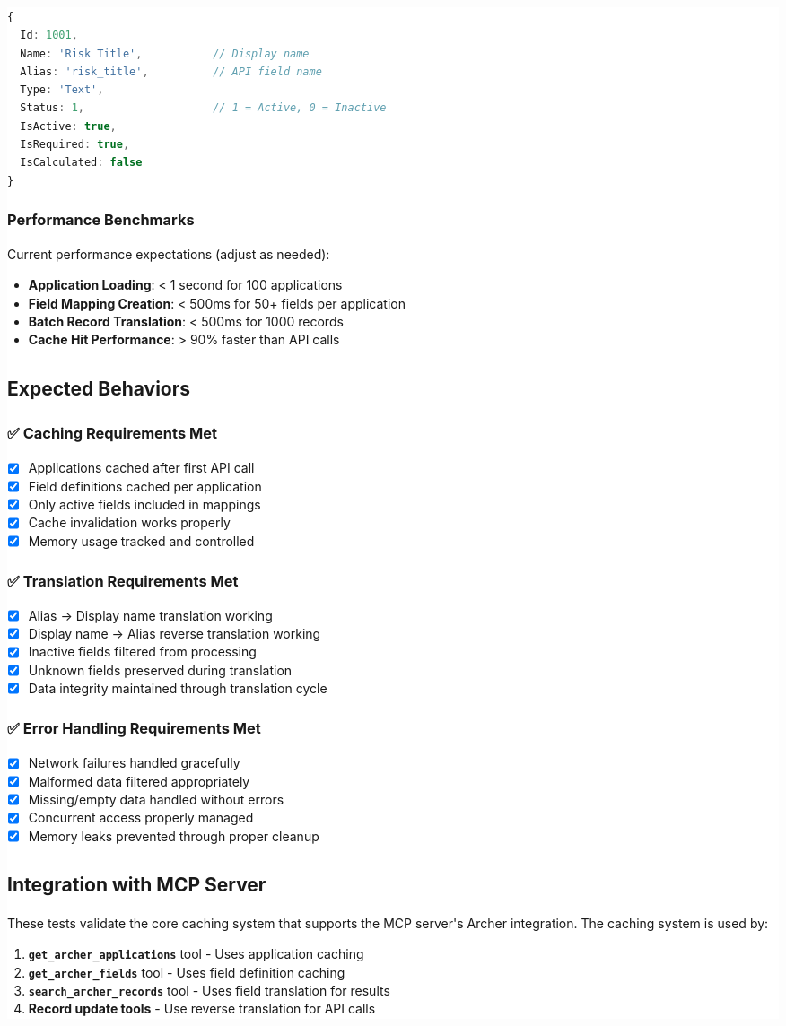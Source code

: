 ```typescript
{
  Id: 1001,
  Name: 'Risk Title',           // Display name
  Alias: 'risk_title',          // API field name
  Type: 'Text',
  Status: 1,                    // 1 = Active, 0 = Inactive
  IsActive: true,
  IsRequired: true,
  IsCalculated: false
}
```

### Performance Benchmarks
Current performance expectations (adjust as needed):

- **Application Loading**: < 1 second for 100 applications
- **Field Mapping Creation**: < 500ms for 50+ fields per application  
- **Batch Record Translation**: < 500ms for 1000 records
- **Cache Hit Performance**: > 90% faster than API calls

## Expected Behaviors

### ✅ Caching Requirements Met
- [x] Applications cached after first API call
- [x] Field definitions cached per application
- [x] Only active fields included in mappings
- [x] Cache invalidation works properly
- [x] Memory usage tracked and controlled

### ✅ Translation Requirements Met
- [x] Alias → Display name translation working
- [x] Display name → Alias reverse translation working
- [x] Inactive fields filtered from processing
- [x] Unknown fields preserved during translation
- [x] Data integrity maintained through translation cycle

### ✅ Error Handling Requirements Met  
- [x] Network failures handled gracefully
- [x] Malformed data filtered appropriately
- [x] Missing/empty data handled without errors
- [x] Concurrent access properly managed
- [x] Memory leaks prevented through proper cleanup

## Integration with MCP Server

These tests validate the core caching system that supports the MCP server's Archer integration. The caching system is used by:

1. **`get_archer_applications`** tool - Uses application caching
2. **`get_archer_fields`** tool - Uses field definition caching  
3. **`search_archer_records`** tool - Uses field translation for results
4. **Record update tools** - Use reverse translation for API calls

